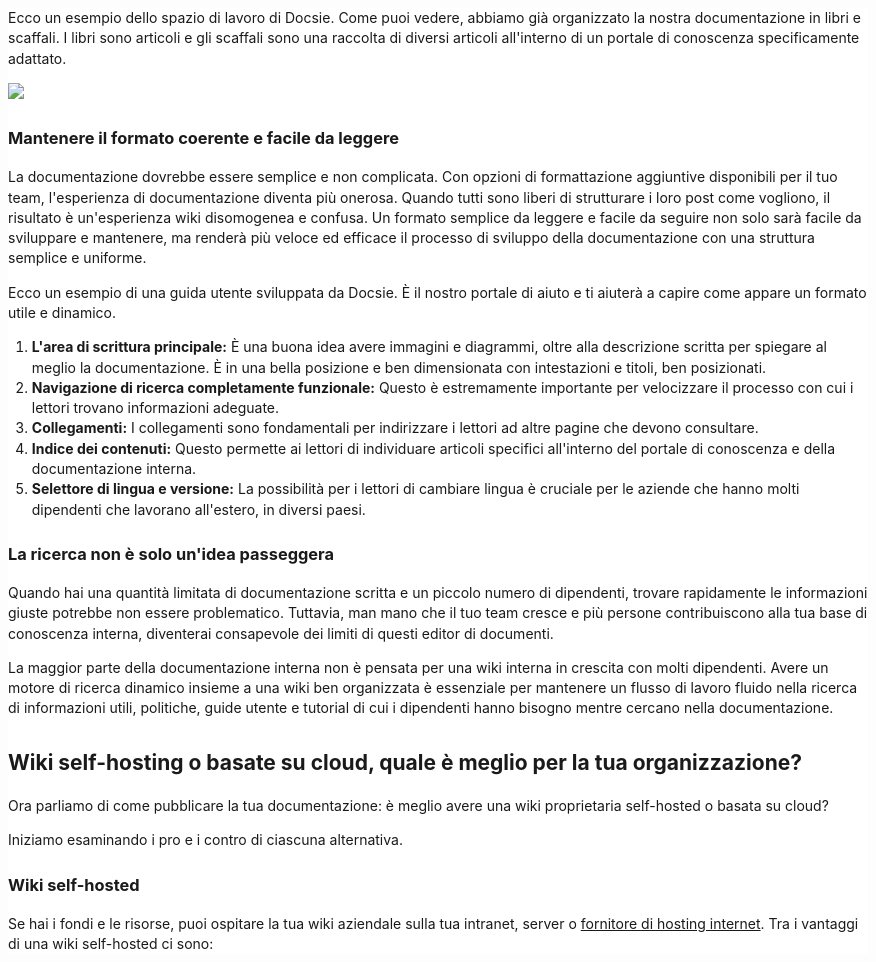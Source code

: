 Ecco un esempio dello spazio di lavoro di Docsie. Come puoi vedere, abbiamo già organizzato la nostra documentazione in libri e scaffali. I libri sono articoli e gli scaffali sono una raccolta di diversi articoli all'interno di un portale di conoscenza specificamente adattato.

![](https://s3.amazonaws.com/content-harmony-user-uploads/froala-uploads-1700146955256-1700146955256.jpeg)

### Mantenere il formato coerente e facile da leggere

La documentazione dovrebbe essere semplice e non complicata. Con opzioni di formattazione aggiuntive disponibili per il tuo team, l'esperienza di documentazione diventa più onerosa. Quando tutti sono liberi di strutturare i loro post come vogliono, il risultato è un'esperienza wiki disomogenea e confusa. Un formato semplice da leggere e facile da seguire non solo sarà facile da sviluppare e mantenere, ma renderà più veloce ed efficace il processo di sviluppo della documentazione con una struttura semplice e uniforme.

Ecco un esempio di una guida utente sviluppata da Docsie. È il nostro portale di aiuto e ti aiuterà a capire come appare un formato utile e dinamico.

1. **L'area di scrittura principale:** È una buona idea avere immagini e diagrammi, oltre alla descrizione scritta per spiegare al meglio la documentazione. È in una bella posizione e ben dimensionata con intestazioni e titoli, ben posizionati.
2. **Navigazione di ricerca completamente funzionale:** Questo è estremamente importante per velocizzare il processo con cui i lettori trovano informazioni adeguate.
3. **Collegamenti:** I collegamenti sono fondamentali per indirizzare i lettori ad altre pagine che devono consultare.
4. **Indice dei contenuti:** Questo permette ai lettori di individuare articoli specifici all'interno del portale di conoscenza e della documentazione interna.
5. **Selettore di lingua e versione:** La possibilità per i lettori di cambiare lingua è cruciale per le aziende che hanno molti dipendenti che lavorano all'estero, in diversi paesi.

### La ricerca non è solo un'idea passeggera

Quando hai una quantità limitata di documentazione scritta e un piccolo numero di dipendenti, trovare rapidamente le informazioni giuste potrebbe non essere problematico. Tuttavia, man mano che il tuo team cresce e più persone contribuiscono alla tua base di conoscenza interna, diventerai consapevole dei limiti di questi editor di documenti.

La maggior parte della documentazione interna non è pensata per una wiki interna in crescita con molti dipendenti. Avere un motore di ricerca dinamico insieme a una wiki ben organizzata è essenziale per mantenere un flusso di lavoro fluido nella ricerca di informazioni utili, politiche, guide utente e tutorial di cui i dipendenti hanno bisogno mentre cercano nella documentazione.

## Wiki self-hosting o basate su cloud, quale è meglio per la tua organizzazione?

Ora parliamo di come pubblicare la tua documentazione: è meglio avere una wiki proprietaria self-hosted o basata su cloud?

Iniziamo esaminando i pro e i contro di ciascuna alternativa.

### Wiki self-hosted

Se hai i fondi e le risorse, puoi ospitare la tua wiki aziendale sulla tua intranet, server o [fornitore di hosting internet](https://www.quicksprout.com/best-web-hosting/). Tra i vantaggi di una wiki self-hosted ci sono:
